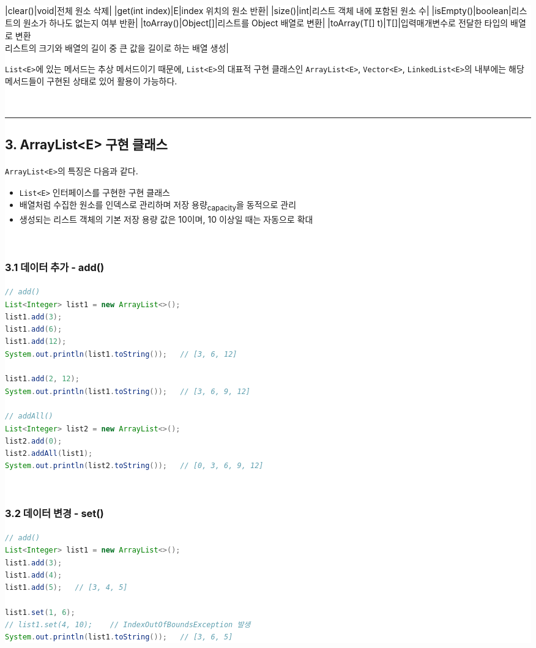 |clear()|void|전체 원소 삭제|
|get(int index)|E|index 위치의 원소 반환|
|size()|int|리스트 객체 내에 포함된 원소 수|
|isEmpty()|boolean|리스트의 원소가 하나도 없는지 여부 반환|
|toArray()|Object[]|리스트를 Object 배열로 변환|
|toArray(T[] t)|T[]|입력매개변수로 전달한 타입의 배열로 변환<br/>리스트의 크기와 배열의 길이 중 큰 값을 길이로 하는 배열 생성|

`List<E>`에 있는 메서드는 추상 메서드이기 때문에, `List<E>`의 대표적 구현 클래스인 `ArrayList<E>`, `Vector<E>`, `LinkedList<E>`의 내부에는 해당 메서드들이 구현된 상태로 있어 활용이 가능하다.

<br/>
<hr/>

## 3. ArrayList\<E> 구현 클래스

`ArrayList<E>`의 특징은 다음과 같다.
- `List<E>` 인터페이스를 구현한 구현 클래스
- 배열처럼 수집한 원소를 인덱스로 관리하며 저장 용량<sub>capacity</sub>을 동적으로 관리
- 생성되는 리스트 객체의 기본 저장 용량 값은 10이며, 10 이상일 때는 자동으로 확대

<br/>

### 3.1 데이터 추가 - add()

```java
// add()
List<Integer> list1 = new ArrayList<>();
list1.add(3);
list1.add(6);
list1.add(12);
System.out.println(list1.toString());   // [3, 6, 12]

list1.add(2, 12);
System.out.println(list1.toString());   // [3, 6, 9, 12]

// addAll()
List<Integer> list2 = new ArrayList<>();
list2.add(0);
list2.addAll(list1);
System.out.println(list2.toString());   // [0, 3, 6, 9, 12]
```

<br/>

### 3.2 데이터 변경 - set()

```java
// add()
List<Integer> list1 = new ArrayList<>();
list1.add(3);
list1.add(4);
list1.add(5);   // [3, 4, 5]

list1.set(1, 6);
// list1.set(4, 10);    // IndexOutOfBoundsException 발생
System.out.println(list1.toString());   // [3, 6, 5]
```
